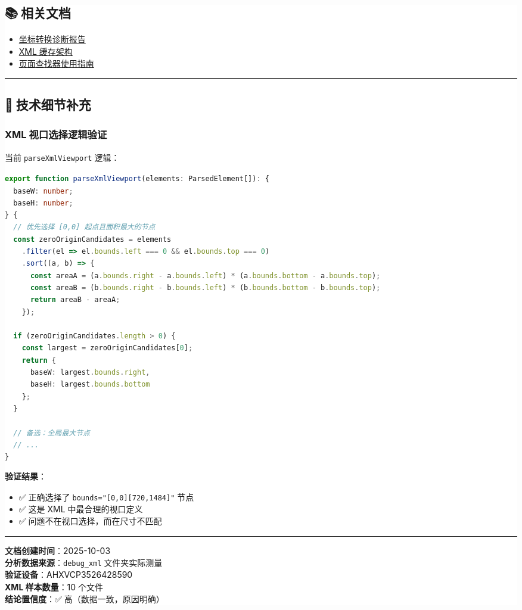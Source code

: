 
## 📚 相关文档

- [坐标转换诊断报告](./COORDINATE_TRANSFORM_DIAGNOSIS.md)
- [XML 缓存架构](./docs/XML_CACHE_ARCHITECTURE.md)
- [页面查找器使用指南](./docs/CHILD_ELEMENT_SELECTOR_GUIDE.md)

---

## 🔬 技术细节补充

### XML 视口选择逻辑验证

当前 `parseXmlViewport` 逻辑：

```typescript
export function parseXmlViewport(elements: ParsedElement[]): {
  baseW: number;
  baseH: number;
} {
  // 优先选择 [0,0] 起点且面积最大的节点
  const zeroOriginCandidates = elements
    .filter(el => el.bounds.left === 0 && el.bounds.top === 0)
    .sort((a, b) => {
      const areaA = (a.bounds.right - a.bounds.left) * (a.bounds.bottom - a.bounds.top);
      const areaB = (b.bounds.right - b.bounds.left) * (b.bounds.bottom - b.bounds.top);
      return areaB - areaA;
    });
  
  if (zeroOriginCandidates.length > 0) {
    const largest = zeroOriginCandidates[0];
    return {
      baseW: largest.bounds.right,
      baseH: largest.bounds.bottom
    };
  }
  
  // 备选：全局最大节点
  // ...
}
```

**验证结果**：
- ✅ 正确选择了 `bounds="[0,0][720,1484]"` 节点
- ✅ 这是 XML 中最合理的视口定义
- ✅ 问题不在视口选择，而在尺寸不匹配

---

**文档创建时间**：2025-10-03  
**分析数据来源**：`debug_xml` 文件夹实际测量  
**验证设备**：AHXVCP3526428590  
**XML 样本数量**：10 个文件  
**结论置信度**：✅ 高（数据一致，原因明确）
